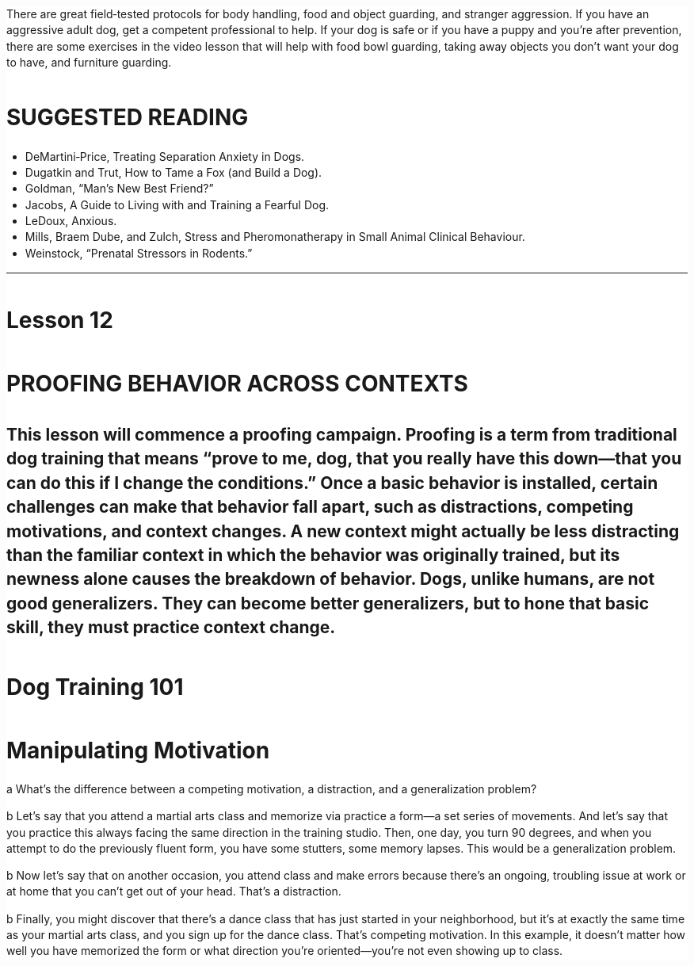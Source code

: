 There are great field‐tested protocols for body handling, food and object guarding, and stranger aggression. If you have an aggressive adult dog, get a competent professional to help. If your dog is safe or if you have a puppy and you’re after prevention, there are some exercises in the video lesson that will help with food bowl guarding, taking away objects you don’t want your dog to have, and furniture guarding.

# SUGGESTED READING

- DeMartini‐Price, Treating Separation Anxiety in Dogs.
- Dugatkin and Trut, How to Tame a Fox (and Build a Dog).
- Goldman, “Man’s New Best Friend?”
- Jacobs, A Guide to Living with and Training a Fearful Dog.
- LeDoux, Anxious.
- Mills, Braem Dube, and Zulch, Stress and Pheromonatherapy in Small Animal Clinical Behaviour.
- Weinstock, “Prenatal Stressors in Rodents.”
---
# Lesson 12

# PROOFING BEHAVIOR ACROSS CONTEXTS

This lesson will commence a proofing campaign. Proofing is a term from traditional dog training that means “prove to me, dog, that you really have this down—that you can do this if I change the conditions.” Once a basic behavior is installed, certain challenges can make that behavior fall apart, such as distractions, competing motivations, and context changes. A new context might actually be less distracting than the familiar context in which the behavior was originally trained, but its newness alone causes the breakdown of behavior. Dogs, unlike humans, are not good generalizers. They can become better generalizers, but to hone that basic skill, they must practice context change.
---
# Dog Training 101

# Manipulating Motivation

a What’s the difference between a competing motivation, a distraction, and a generalization problem?

b Let’s say that you attend a martial arts class and memorize via practice a form—a set series of movements. And let’s say that you practice this always facing the same direction in the training studio. Then, one day, you turn 90 degrees, and when you attempt to do the previously fluent form, you have some stutters, some memory lapses. This would be a generalization problem.

b Now let’s say that on another occasion, you attend class and make errors because there’s an ongoing, troubling issue at work or at home that you can’t get out of your head. That’s a distraction.

b Finally, you might discover that there’s a dance class that has just started in your neighborhood, but it’s at exactly the same time as your martial arts class, and you sign up for the dance class. That’s competing motivation. In this example, it doesn’t matter how well you have memorized the form or what direction you’re oriented—you’re not even showing up to class.
